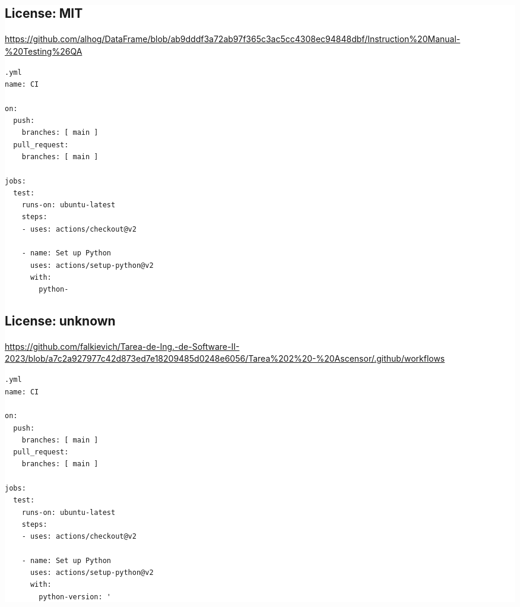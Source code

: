 
## License: MIT
https://github.com/alhog/DataFrame/blob/ab9dddf3a72ab97f365c3ac5cc4308ec94848dbf/Instruction%20Manual-%20Testing%26QA

```
.yml
name: CI

on:
  push:
    branches: [ main ]
  pull_request:
    branches: [ main ]

jobs:
  test:
    runs-on: ubuntu-latest
    steps:
    - uses: actions/checkout@v2
    
    - name: Set up Python
      uses: actions/setup-python@v2
      with:
        python-
```


## License: unknown
https://github.com/falkievich/Tarea-de-Ing.-de-Software-II-2023/blob/a7c2a927977c42d873ed7e18209485d0248e6056/Tarea%202%20-%20Ascensor/.github/workflows

```
.yml
name: CI

on:
  push:
    branches: [ main ]
  pull_request:
    branches: [ main ]

jobs:
  test:
    runs-on: ubuntu-latest
    steps:
    - uses: actions/checkout@v2
    
    - name: Set up Python
      uses: actions/setup-python@v2
      with:
        python-version: '
```
